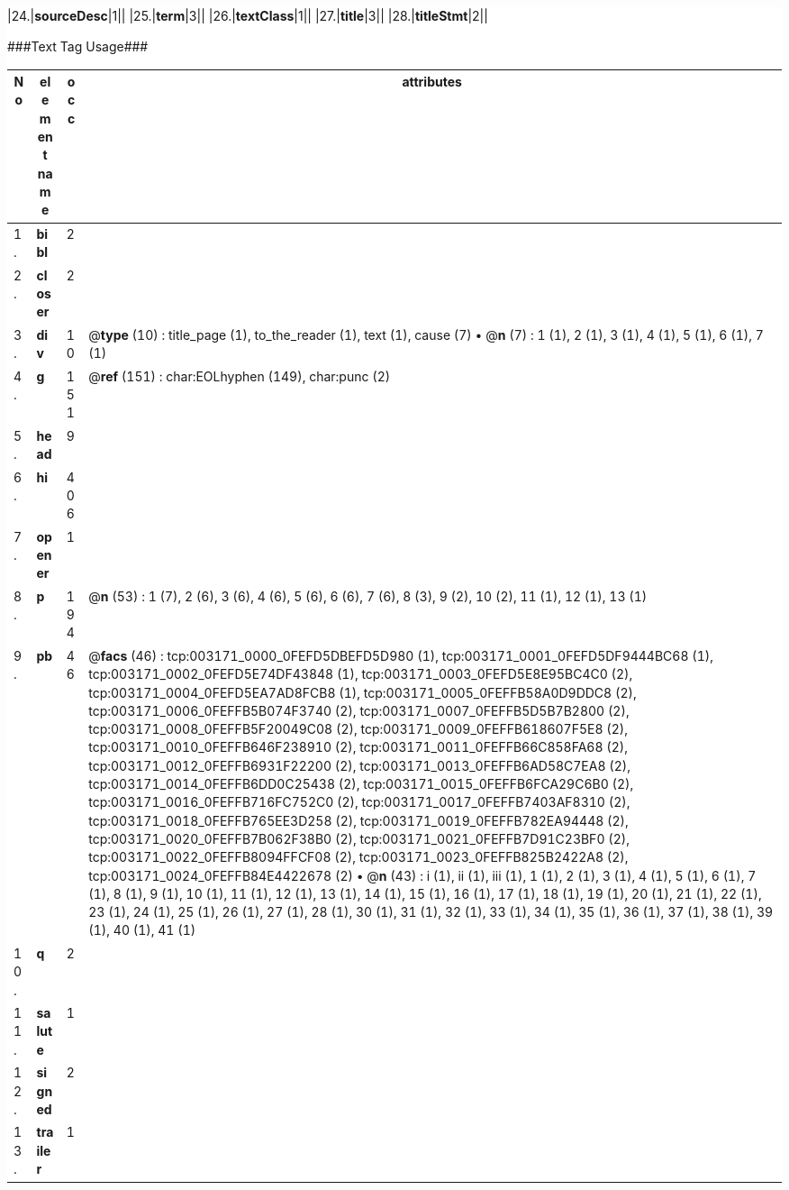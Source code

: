 |24.|__sourceDesc__|1||
|25.|__term__|3||
|26.|__textClass__|1||
|27.|__title__|3||
|28.|__titleStmt__|2||


###Text Tag Usage###

|No|element name|occ|attributes|
|---|---|---|---|
|1.|__bibl__|2||
|2.|__closer__|2||
|3.|__div__|10| @__type__ (10) : title_page (1), to_the_reader (1), text (1), cause (7)  •  @__n__ (7) : 1 (1), 2 (1), 3 (1), 4 (1), 5 (1), 6 (1), 7 (1)|
|4.|__g__|151| @__ref__ (151) : char:EOLhyphen (149), char:punc (2)|
|5.|__head__|9||
|6.|__hi__|406||
|7.|__opener__|1||
|8.|__p__|194| @__n__ (53) : 1 (7), 2 (6), 3 (6), 4 (6), 5 (6), 6 (6), 7 (6), 8 (3), 9 (2), 10 (2), 11 (1), 12 (1), 13 (1)|
|9.|__pb__|46| @__facs__ (46) : tcp:003171_0000_0FEFD5DBEFD5D980 (1), tcp:003171_0001_0FEFD5DF9444BC68 (1), tcp:003171_0002_0FEFD5E74DF43848 (1), tcp:003171_0003_0FEFD5E8E95BC4C0 (2), tcp:003171_0004_0FEFD5EA7AD8FCB8 (1), tcp:003171_0005_0FEFFB58A0D9DDC8 (2), tcp:003171_0006_0FEFFB5B074F3740 (2), tcp:003171_0007_0FEFFB5D5B7B2800 (2), tcp:003171_0008_0FEFFB5F20049C08 (2), tcp:003171_0009_0FEFFB618607F5E8 (2), tcp:003171_0010_0FEFFB646F238910 (2), tcp:003171_0011_0FEFFB66C858FA68 (2), tcp:003171_0012_0FEFFB6931F22200 (2), tcp:003171_0013_0FEFFB6AD58C7EA8 (2), tcp:003171_0014_0FEFFB6DD0C25438 (2), tcp:003171_0015_0FEFFB6FCA29C6B0 (2), tcp:003171_0016_0FEFFB716FC752C0 (2), tcp:003171_0017_0FEFFB7403AF8310 (2), tcp:003171_0018_0FEFFB765EE3D258 (2), tcp:003171_0019_0FEFFB782EA94448 (2), tcp:003171_0020_0FEFFB7B062F38B0 (2), tcp:003171_0021_0FEFFB7D91C23BF0 (2), tcp:003171_0022_0FEFFB8094FFCF08 (2), tcp:003171_0023_0FEFFB825B2422A8 (2), tcp:003171_0024_0FEFFB84E4422678 (2)  •  @__n__ (43) : i (1), ii (1), iii (1), 1 (1), 2 (1), 3 (1), 4 (1), 5 (1), 6 (1), 7 (1), 8 (1), 9 (1), 10 (1), 11 (1), 12 (1), 13 (1), 14 (1), 15 (1), 16 (1), 17 (1), 18 (1), 19 (1), 20 (1), 21 (1), 22 (1), 23 (1), 24 (1), 25 (1), 26 (1), 27 (1), 28 (1), 30 (1), 31 (1), 32 (1), 33 (1), 34 (1), 35 (1), 36 (1), 37 (1), 38 (1), 39 (1), 40 (1), 41 (1)|
|10.|__q__|2||
|11.|__salute__|1||
|12.|__signed__|2||
|13.|__trailer__|1||
